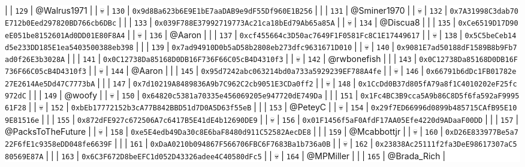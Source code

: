 |  | `129` | @Walrus1971 |
| 💀 | `130` | `0x9d8Ba623b6E9E1bE7aaDAB9e9dF55Df960E1B256` |
|  | `131` | @Sminer1970 |
| 💀 | `132` | `0x7A31998C3dab70E712b0Eed297820BD766cb6DBc` |
|  | `133` | `0x039F788E37992719773Ac21ca18bEd79Ab65a85A` |
| 💀 | `134` | @Discua8 |
|  | `135` | `0xCe6519D17D90eE051be8152601Ad0DD01E80F8A4` |
| 💀 | `136` | @Aaron |
|  | `137` | `0xcf455664c3D50ac7649F1F0581Fc8C1E17449617` |
| 💀 | `138` | `0x5C5beCeb14d5e233DD185E1ea5403500388eb398` |
|  | `139` | `0x7ad94910D0b5aD58b2808eb273dfc9631671D010` |
| 💀 | `140` | `0x9081E7ad50188dF1589B8b9Fb7ad0f26E3b3028A` |
|  | `141` | `0x0C12738Da85168D0DB16F736F66C05cB4D4310f3` |
| 💀 | `142` | @rwbonefish |
|  | `143` | `0x0C12738Da85168D0DB16F736F66C05cB4D4310f3` |
| 💀 | `144` | @Aaron |
|  | `145` | `0x95d7242abc063214bd0a733a5929239EF788A4fe` |
| 💀 | `146` | `0x66791b6dDc1FB01782e27E2614Ae5Dd47C7773bA` |
|  | `147` | `0x7d10219A8489836A9b7C962C2cb9051E3CDa0ff2` |
| 💀 | `148` | `0x1CcDd0B37d805fA79a8f1C4010202eF25fc972dC` |
|  | `149` | @woofy |
| 💀 | `150` | `0x64820c5381a70335e456069205e947720dE749Da` |
|  | `151` | `0x1Fc4BC3B9cca5A9b86C8D5f6fa592aF999561F28` |
| 💀 | `152` | `0xbEb17772152b3cA77B842BBD51d7D0A5D63f55eB` |
|  | `153` | @PeteyC |
| 💀 | `154` | `0x29f7ED66996d0899b485715CAfB95E109E81516e` |
|  | `155` | `0x872dFE927c672506A7c6417B5E41dE4b12690DE9` |
| 💀 | `156` | `0x01F1456f5aF0AfdF17AA05Efe4220d9ADaaF00DD` |
|  | `157` | @PacksToTheFuture |
| 💀 | `158` | `0xe5E4edb49Da30c8E6baF8480d911C52582AecDE8` |
|  | `159` | @Mcabbottjr |
| 💀 | `160` | `0xD26E833977Be5a722F6fE1c9358eDD048fe6639F` |
|  | `161` | `0xDaA0210b094867F566706FBC6F7683Ba1b736a0B` |
| 💀 | `162` | `0x23838Ac25111f2fa3DeE98617307aC580569E87A` |
|  | `163` | `0x6C3F672D8beEFC1d052D43326adee4C40580dFc5` |
| 💀 | `164` | @MPMiller |
|  | `165` | @Brada_Rich |